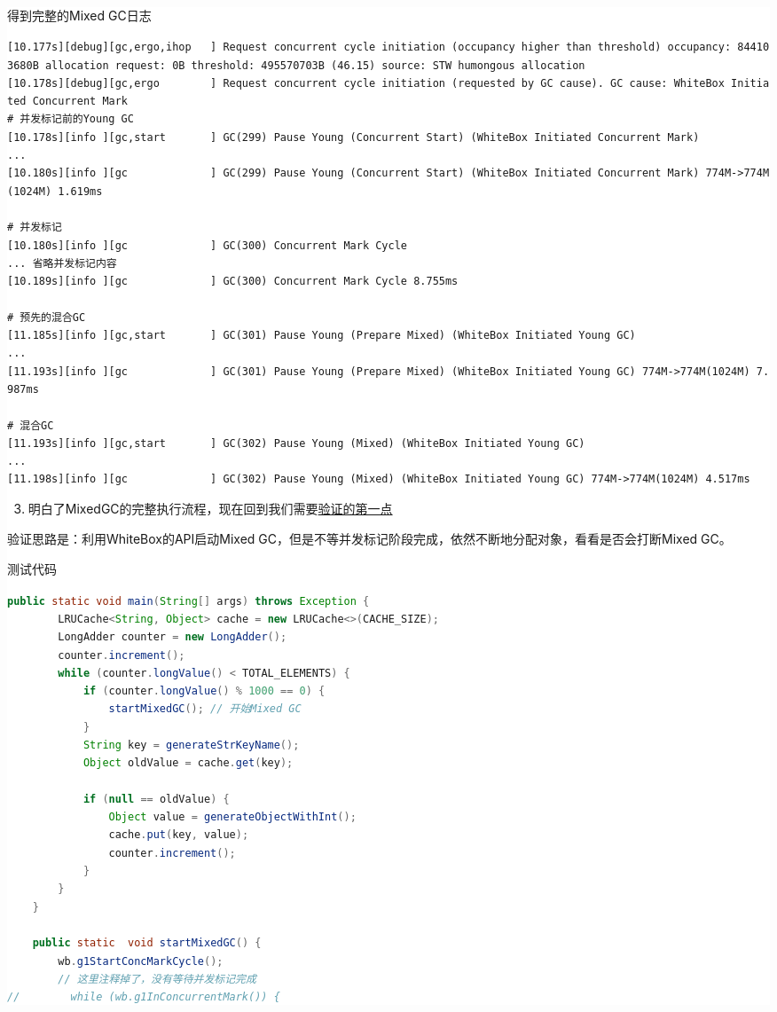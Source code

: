 
得到完整的Mixed GC日志

```
[10.177s][debug][gc,ergo,ihop   ] Request concurrent cycle initiation (occupancy higher than threshold) occupancy: 844103680B allocation request: 0B threshold: 495570703B (46.15) source: STW humongous allocation
[10.178s][debug][gc,ergo        ] Request concurrent cycle initiation (requested by GC cause). GC cause: WhiteBox Initiated Concurrent Mark
# 并发标记前的Young GC
[10.178s][info ][gc,start       ] GC(299) Pause Young (Concurrent Start) (WhiteBox Initiated Concurrent Mark)
...
[10.180s][info ][gc             ] GC(299) Pause Young (Concurrent Start) (WhiteBox Initiated Concurrent Mark) 774M->774M(1024M) 1.619ms

# 并发标记
[10.180s][info ][gc             ] GC(300) Concurrent Mark Cycle
... 省略并发标记内容
[10.189s][info ][gc             ] GC(300) Concurrent Mark Cycle 8.755ms

# 预先的混合GC
[11.185s][info ][gc,start       ] GC(301) Pause Young (Prepare Mixed) (WhiteBox Initiated Young GC)
...
[11.193s][info ][gc             ] GC(301) Pause Young (Prepare Mixed) (WhiteBox Initiated Young GC) 774M->774M(1024M) 7.987ms

# 混合GC
[11.193s][info ][gc,start       ] GC(302) Pause Young (Mixed) (WhiteBox Initiated Young GC)
...
[11.198s][info ][gc             ] GC(302) Pause Young (Mixed) (WhiteBox Initiated Young GC) 774M->774M(1024M) 4.517ms

```




3. 明白了MixedGC的完整执行流程，现在回到我们需要[验证的第一点](#yanzheng1)

验证思路是：利用WhiteBox的API启动Mixed GC，但是不等并发标记阶段完成，依然不断地分配对象，看看是否会打断Mixed GC。


测试代码

```java
public static void main(String[] args) throws Exception {
        LRUCache<String, Object> cache = new LRUCache<>(CACHE_SIZE);
        LongAdder counter = new LongAdder();
        counter.increment();
        while (counter.longValue() < TOTAL_ELEMENTS) {
            if (counter.longValue() % 1000 == 0) {
                startMixedGC(); // 开始Mixed GC
            }
            String key = generateStrKeyName();
            Object oldValue = cache.get(key);

            if (null == oldValue) {
                Object value = generateObjectWithInt();
                cache.put(key, value);
                counter.increment();
            }
        }
    }

    public static  void startMixedGC() {
        wb.g1StartConcMarkCycle();
        // 这里注释掉了，没有等待并发标记完成
//        while (wb.g1InConcurrentMark()) {
```